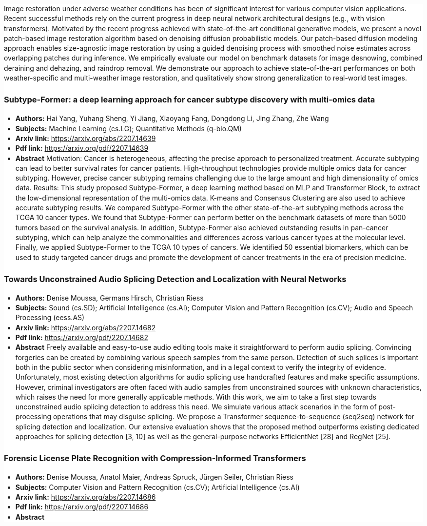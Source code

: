  Image restoration under adverse weather conditions has been of significant interest for various computer vision applications. Recent successful methods rely on the current progress in deep neural network architectural designs (e.g., with vision transformers). Motivated by the recent progress achieved with state-of-the-art conditional generative models, we present a novel patch-based image restoration algorithm based on denoising diffusion probabilistic models. Our patch-based diffusion modeling approach enables size-agnostic image restoration by using a guided denoising process with smoothed noise estimates across overlapping patches during inference. We empirically evaluate our model on benchmark datasets for image desnowing, combined deraining and dehazing, and raindrop removal. We demonstrate our approach to achieve state-of-the-art performances on both weather-specific and multi-weather image restoration, and qualitatively show strong generalization to real-world test images.
### Subtype-Former: a deep learning approach for cancer subtype discovery  with multi-omics data
 - **Authors:** Hai Yang, Yuhang Sheng, Yi Jiang, Xiaoyang Fang, Dongdong Li, Jing Zhang, Zhe Wang
 - **Subjects:** Machine Learning (cs.LG); Quantitative Methods (q-bio.QM)
 - **Arxiv link:** https://arxiv.org/abs/2207.14639
 - **Pdf link:** https://arxiv.org/pdf/2207.14639
 - **Abstract**
 Motivation: Cancer is heterogeneous, affecting the precise approach to personalized treatment. Accurate subtyping can lead to better survival rates for cancer patients. High-throughput technologies provide multiple omics data for cancer subtyping. However, precise cancer subtyping remains challenging due to the large amount and high dimensionality of omics data. Results: This study proposed Subtype-Former, a deep learning method based on MLP and Transformer Block, to extract the low-dimensional representation of the multi-omics data. K-means and Consensus Clustering are also used to achieve accurate subtyping results. We compared Subtype-Former with the other state-of-the-art subtyping methods across the TCGA 10 cancer types. We found that Subtype-Former can perform better on the benchmark datasets of more than 5000 tumors based on the survival analysis. In addition, Subtype-Former also achieved outstanding results in pan-cancer subtyping, which can help analyze the commonalities and differences across various cancer types at the molecular level. Finally, we applied Subtype-Former to the TCGA 10 types of cancers. We identified 50 essential biomarkers, which can be used to study targeted cancer drugs and promote the development of cancer treatments in the era of precision medicine.
### Towards Unconstrained Audio Splicing Detection and Localization with  Neural Networks
 - **Authors:** Denise Moussa, Germans Hirsch, Christian Riess
 - **Subjects:** Sound (cs.SD); Artificial Intelligence (cs.AI); Computer Vision and Pattern Recognition (cs.CV); Audio and Speech Processing (eess.AS)
 - **Arxiv link:** https://arxiv.org/abs/2207.14682
 - **Pdf link:** https://arxiv.org/pdf/2207.14682
 - **Abstract**
 Freely available and easy-to-use audio editing tools make it straightforward to perform audio splicing. Convincing forgeries can be created by combining various speech samples from the same person. Detection of such splices is important both in the public sector when considering misinformation, and in a legal context to verify the integrity of evidence. Unfortunately, most existing detection algorithms for audio splicing use handcrafted features and make specific assumptions. However, criminal investigators are often faced with audio samples from unconstrained sources with unknown characteristics, which raises the need for more generally applicable methods. With this work, we aim to take a first step towards unconstrained audio splicing detection to address this need. We simulate various attack scenarios in the form of post-processing operations that may disguise splicing. We propose a Transformer sequence-to-sequence (seq2seq) network for splicing detection and localization. Our extensive evaluation shows that the proposed method outperforms existing dedicated approaches for splicing detection [3, 10] as well as the general-purpose networks EfficientNet [28] and RegNet [25].
### Forensic License Plate Recognition with Compression-Informed  Transformers
 - **Authors:** Denise Moussa, Anatol Maier, Andreas Spruck, Jürgen Seiler, Christian Riess
 - **Subjects:** Computer Vision and Pattern Recognition (cs.CV); Artificial Intelligence (cs.AI)
 - **Arxiv link:** https://arxiv.org/abs/2207.14686
 - **Pdf link:** https://arxiv.org/pdf/2207.14686
 - **Abstract**